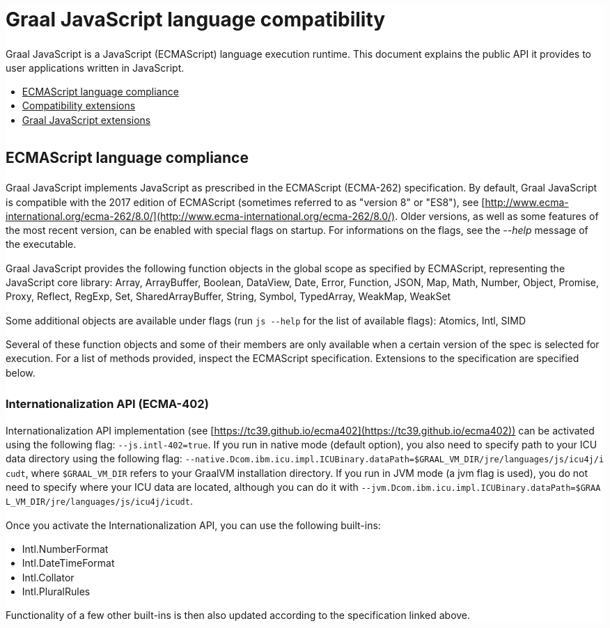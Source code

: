 # Graal JavaScript language compatibility

Graal JavaScript is a JavaScript (ECMAScript) language execution runtime.
This document explains the public API it provides to user applications written in JavaScript.

* [ECMAScript language compliance](#ecmascript-language-compliance)
* [Compatibility extensions](#compatibility-extensions)
* [Graal JavaScript extensions](#graal-javascript-extensions)

## ECMAScript language compliance

Graal JavaScript implements JavaScript as prescribed in the ECMAScript (ECMA-262) specification.
By default, Graal JavaScript is compatible with the 2017 edition of ECMAScript (sometimes referred to as "version 8" or "ES8"), see [http://www.ecma-international.org/ecma-262/8.0/](http://www.ecma-international.org/ecma-262/8.0/).
Older versions, as well as some features of the most recent version, can be enabled with special flags on startup.
For informations on the flags, see the *--help* message of the executable.

Graal JavaScript provides the following function objects in the global scope as specified by ECMAScript, representing the JavaScript core library:
Array, ArrayBuffer, Boolean, DataView, Date, Error, Function, JSON, Map, Math, Number, Object, Promise, Proxy, Reflect, RegExp, Set, SharedArrayBuffer, String, Symbol, TypedArray, WeakMap, WeakSet

Some additional objects are available under flags (run `js --help` for the list of available flags):
Atomics, Intl, SIMD

Several of these function objects and some of their members are only available when a certain version of the spec is selected for execution.
For a list of methods provided, inspect the ECMAScript specification.
Extensions to the specification are specified below.

### Internationalization API (ECMA-402)

Internationalization API implementation (see [https://tc39.github.io/ecma402](https://tc39.github.io/ecma402)) can be activated using the following flag: `--js.intl-402=true`.
If you run in native mode (default option), you also need to specify path to your ICU data directory using the following flag: `--native.Dcom.ibm.icu.impl.ICUBinary.dataPath=$GRAAL_VM_DIR/jre/languages/js/icu4j/icudt`,
where `$GRAAL_VM_DIR` refers to your GraalVM installation directory.
If you run in JVM mode (a jvm flag is used), you do not need to specify where your ICU data are located, although you can do it with `--jvm.Dcom.ibm.icu.impl.ICUBinary.dataPath=$GRAAL_VM_DIR/jre/languages/js/icu4j/icudt`.

Once you activate the Internationalization API, you can use the following built-ins:

- Intl.NumberFormat
- Intl.DateTimeFormat
- Intl.Collator
- Intl.PluralRules

Functionality of a few other built-ins is then also updated according to the specification linked above.
